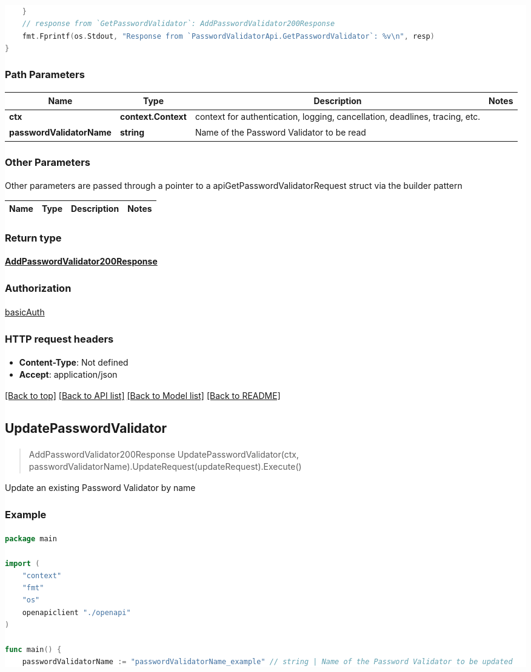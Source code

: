 ```go
    }
    // response from `GetPasswordValidator`: AddPasswordValidator200Response
    fmt.Fprintf(os.Stdout, "Response from `PasswordValidatorApi.GetPasswordValidator`: %v\n", resp)
}
```

### Path Parameters


Name | Type | Description  | Notes
------------- | ------------- | ------------- | -------------
**ctx** | **context.Context** | context for authentication, logging, cancellation, deadlines, tracing, etc.
**passwordValidatorName** | **string** | Name of the Password Validator to be read | 

### Other Parameters

Other parameters are passed through a pointer to a apiGetPasswordValidatorRequest struct via the builder pattern


Name | Type | Description  | Notes
------------- | ------------- | ------------- | -------------


### Return type

[**AddPasswordValidator200Response**](AddPasswordValidator200Response.md)

### Authorization

[basicAuth](../README.md#basicAuth)

### HTTP request headers

- **Content-Type**: Not defined
- **Accept**: application/json

[[Back to top]](#) [[Back to API list]](../README.md#documentation-for-api-endpoints)
[[Back to Model list]](../README.md#documentation-for-models)
[[Back to README]](../README.md)


## UpdatePasswordValidator

> AddPasswordValidator200Response UpdatePasswordValidator(ctx, passwordValidatorName).UpdateRequest(updateRequest).Execute()

Update an existing Password Validator by name

### Example

```go
package main

import (
    "context"
    "fmt"
    "os"
    openapiclient "./openapi"
)

func main() {
    passwordValidatorName := "passwordValidatorName_example" // string | Name of the Password Validator to be updated
```